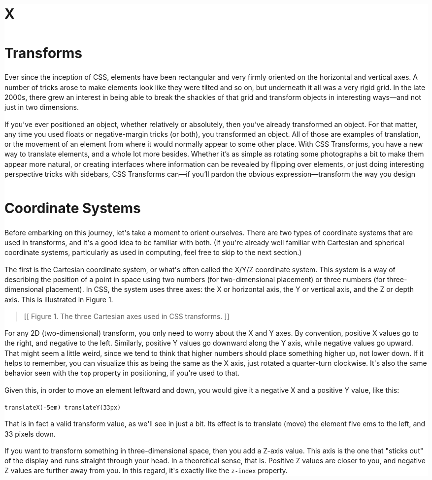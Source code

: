 # X

# Transforms

Ever since the inception of CSS, elements have been rectangular and very firmly oriented on the horizontal and vertical axes.  A number of tricks arose to make elements look like they were tilted and so on, but underneath it all was a very rigid grid.  In the late 2000s, there grew an interest in being able to break the shackles of that grid and transform objects in interesting ways—and not just in two dimensions.

If you’ve ever positioned an object, whether relatively or absolutely, then you’ve already transformed an object.  For that matter, any time you used floats or negative-margin tricks (or both), you transformed an object.  All of those are examples of translation, or the movement of an element from where it would normally appear to some other place.  With CSS Transforms, you have a new way to translate elements, and a whole lot more besides.  Whether it’s as simple as rotating some photographs a bit to make them appear more natural, or creating interfaces where information can be revealed by flipping over elements, or just doing interesting perspective tricks with sidebars, CSS Transforms can—if you’ll pardon the obvious expression—transform the way you design

# Coordinate Systems

Before embarking on this journey, let's take a moment to orient ourselves. There are two types of coordinate systems that are used in transforms, and it's a good idea to be familiar with both. (If you're already well familiar with Cartesian and spherical coordinate systems, particularly as used in computing, feel free to skip to the next section.)

The first is the Cartesian coordinate system, or what's often called the X/Y/Z coordinate system. This system is a way of describing the position of a point in space using two numbers (for two-dimensional placement) or three numbers (for three-dimensional placement). In CSS, the system uses three axes: the X or horizontal axis, the Y or vertical axis, and the Z or depth axis. This is illustrated in Figure 1.

> [[ Figure 1. The three Cartesian axes used in CSS transforms. ]]

For any 2D (two-dimensional) transform, you only need to worry about the X and Y axes. By convention, positive X values go to the right, and negative to the left. Similarly, positive Y values go downward along the Y axis, while negative values go upward. That might seem a little weird, since we tend to think that higher numbers should place something higher up, not lower down. If it helps to remember, you can visualize this as being the same as the X axis, just rotated a quarter-turn clockwise. It's also the same behavior seen with the `top` property in positioning, if you're used to that.

Given this, in order to move an element leftward and down, you would give it a negative X and a positive Y value, like this:

	translateX(-5em) translateY(33px)

That is in fact a valid transform value, as we'll see in just a bit. Its effect is to translate (move) the element five ems to the left, and 33 pixels down.

If you want to transform something in three-dimensional space, then you add a Z-axis value. This axis is the one that "sticks out" of the display and runs straight through your head. In a theoretical sense, that is. Positive Z values are closer to you, and negative Z values are further away from you. In this regard, it's exactly like the `z-index` property.


[^1]: https://developer.apple.com/library/safari/documentation/InternetWeb/Conceptual/SafariVisualEffectsProgGuide/Using2Dand3DTransforms/Using2Dand3DTransforms.html